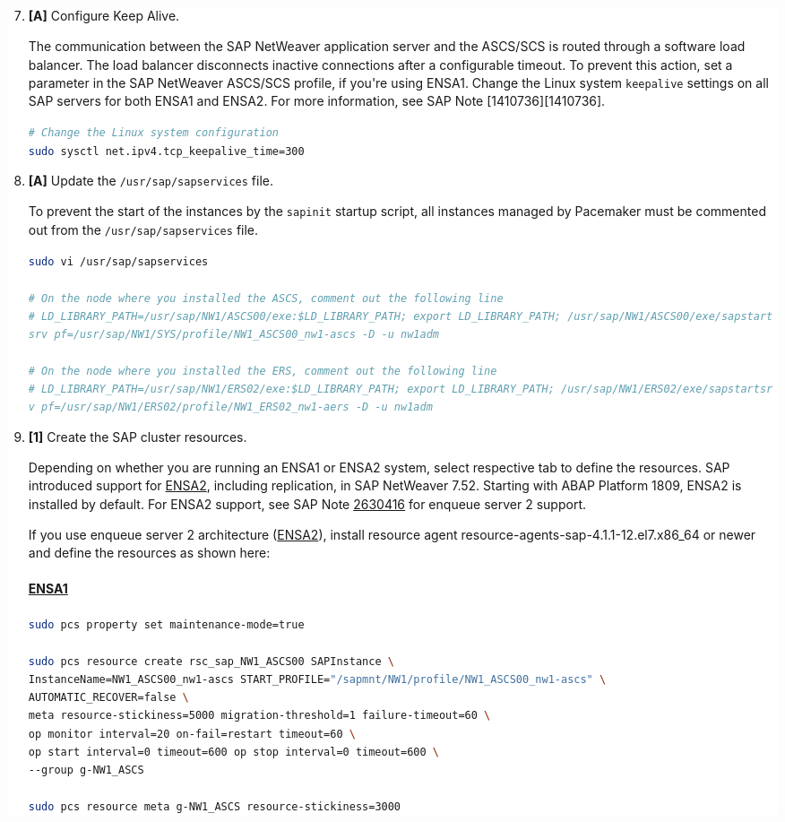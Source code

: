 7. **[A]** Configure Keep Alive.

   The communication between the SAP NetWeaver application server and the ASCS/SCS is routed through a software load balancer. The load balancer disconnects inactive connections after a configurable timeout. To prevent this action, set a parameter in the SAP NetWeaver ASCS/SCS profile, if you're using ENSA1. Change the Linux system `keepalive` settings on all SAP servers for both ENSA1 and ENSA2. For more information, see SAP Note [1410736][1410736].

   ```bash
   # Change the Linux system configuration
   sudo sysctl net.ipv4.tcp_keepalive_time=300
   ```

8. **[A]** Update the `/usr/sap/sapservices` file.

   To prevent the start of the instances by the `sapinit` startup script, all instances managed by Pacemaker must be commented out from the `/usr/sap/sapservices` file.

   ```bash
   sudo vi /usr/sap/sapservices
   
   # On the node where you installed the ASCS, comment out the following line
   # LD_LIBRARY_PATH=/usr/sap/NW1/ASCS00/exe:$LD_LIBRARY_PATH; export LD_LIBRARY_PATH; /usr/sap/NW1/ASCS00/exe/sapstartsrv pf=/usr/sap/NW1/SYS/profile/NW1_ASCS00_nw1-ascs -D -u nw1adm
   
   # On the node where you installed the ERS, comment out the following line
   # LD_LIBRARY_PATH=/usr/sap/NW1/ERS02/exe:$LD_LIBRARY_PATH; export LD_LIBRARY_PATH; /usr/sap/NW1/ERS02/exe/sapstartsrv pf=/usr/sap/NW1/ERS02/profile/NW1_ERS02_nw1-aers -D -u nw1adm
   ```

9. **[1]** Create the SAP cluster resources.

   Depending on whether you are running an ENSA1 or ENSA2 system, select respective tab to define the resources. SAP introduced support for [ENSA2](https://help.sap.com/docs/ABAP_PLATFORM_NEW/cff8531bc1d9416d91bb6781e628d4e0/6d655c383abf4c129b0e5c8683e7ecd8.html), including replication, in SAP NetWeaver 7.52. Starting with ABAP Platform 1809, ENSA2 is installed by default. For ENSA2 support, see SAP Note [2630416](https://launchpad.support.sap.com/#/notes/2630416) for enqueue server 2 support.

   If you use enqueue server 2 architecture ([ENSA2](https://help.sap.com/docs/ABAP_PLATFORM_NEW/cff8531bc1d9416d91bb6781e628d4e0/6d655c383abf4c129b0e5c8683e7ecd8.html)), install resource agent resource-agents-sap-4.1.1-12.el7.x86_64 or newer and define the resources as shown here:

    #### [ENSA1](#tab/ensa1)

    ```bash
    sudo pcs property set maintenance-mode=true
   
    sudo pcs resource create rsc_sap_NW1_ASCS00 SAPInstance \
    InstanceName=NW1_ASCS00_nw1-ascs START_PROFILE="/sapmnt/NW1/profile/NW1_ASCS00_nw1-ascs" \
    AUTOMATIC_RECOVER=false \
    meta resource-stickiness=5000 migration-threshold=1 failure-timeout=60 \
    op monitor interval=20 on-fail=restart timeout=60 \
    op start interval=0 timeout=600 op stop interval=0 timeout=600 \
    --group g-NW1_ASCS
   
    sudo pcs resource meta g-NW1_ASCS resource-stickiness=3000
   